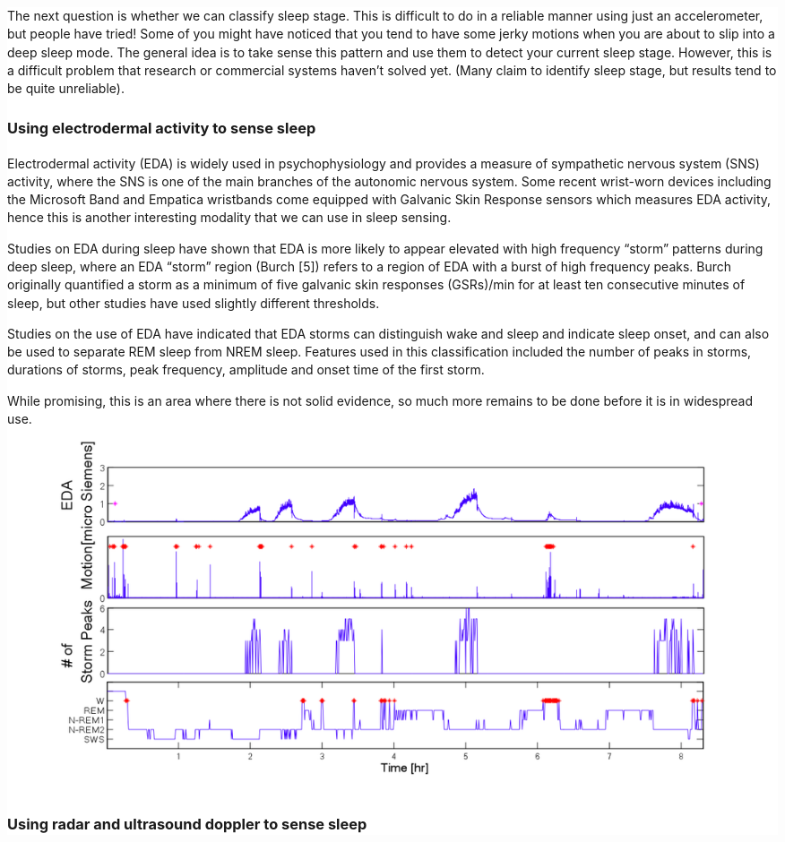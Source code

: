 The next question is whether we can classify sleep stage.  This is difficult to do in a reliable manner using just an accelerometer, but people have tried! Some of you might have noticed that you tend to have some jerky motions when you are about to slip into a deep sleep mode. The general idea is to take sense this pattern and use them to detect your current sleep stage. However, this is a difficult problem that research or commercial systems haven’t solved yet. (Many claim to identify sleep stage, but results tend to be quite unreliable).


### Using electrodermal activity to sense sleep

Electrodermal activity (EDA) is widely used in psychophysiology and provides a measure of sympathetic nervous system (SNS) activity, where the SNS is one of the main branches of the autonomic nervous system. Some recent wrist-worn devices including the Microsoft Band and Empatica wristbands come equipped with Galvanic Skin Response sensors which measures EDA activity, hence this is another interesting modality that we can use in sleep sensing.

Studies on EDA during sleep have shown that EDA is more likely to appear elevated with high frequency “storm” patterns during deep sleep, where an EDA “storm” region (Burch [5]) refers to a region of EDA with a burst of high frequency peaks. Burch originally quantified a storm as a minimum of five galvanic skin responses (GSRs)/min for at least ten consecutive minutes of sleep, but other studies have used slightly different thresholds. 

Studies on the use of EDA have indicated that EDA storms can distinguish wake and sleep and indicate sleep onset, and can also be used to separate REM sleep from NREM sleep. Features used in this classification included the number of peaks in storms, durations of storms, peak frequency, amplitude and onset time of the first storm. 

While promising, this is an area where there is not solid evidence, so much more remains to be done before it is in widespread use.

![alt_text](images/eda.png "image_tooltip")

### Using radar and ultrasound doppler to sense sleep
